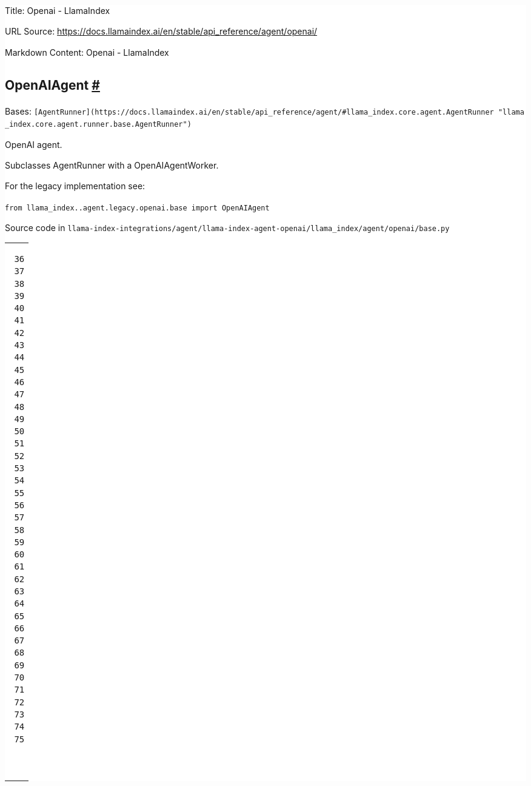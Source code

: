 Title: Openai - LlamaIndex

URL Source: https://docs.llamaindex.ai/en/stable/api_reference/agent/openai/

Markdown Content:
Openai - LlamaIndex


OpenAIAgent [#](https://docs.llamaindex.ai/en/stable/api_reference/agent/openai/#llama_index.agent.openai.OpenAIAgent "Permanent link")
---------------------------------------------------------------------------------------------------------------------------------------

Bases: `[AgentRunner](https://docs.llamaindex.ai/en/stable/api_reference/agent/#llama_index.core.agent.AgentRunner "llama_index.core.agent.runner.base.AgentRunner")`

OpenAI agent.

Subclasses AgentRunner with a OpenAIAgentWorker.

For the legacy implementation see:

```
from llama_index..agent.legacy.openai.base import OpenAIAgent
```

Source code in `llama-index-integrations/agent/llama-index-agent-openai/llama_index/agent/openai/base.py`

<table class="highlighttable"><tbody><tr><td class="linenos"><div class="linenodiv"><pre><span></span><span class="normal"> 36</span>
<span class="normal"> 37</span>
<span class="normal"> 38</span>
<span class="normal"> 39</span>
<span class="normal"> 40</span>
<span class="normal"> 41</span>
<span class="normal"> 42</span>
<span class="normal"> 43</span>
<span class="normal"> 44</span>
<span class="normal"> 45</span>
<span class="normal"> 46</span>
<span class="normal"> 47</span>
<span class="normal"> 48</span>
<span class="normal"> 49</span>
<span class="normal"> 50</span>
<span class="normal"> 51</span>
<span class="normal"> 52</span>
<span class="normal"> 53</span>
<span class="normal"> 54</span>
<span class="normal"> 55</span>
<span class="normal"> 56</span>
<span class="normal"> 57</span>
<span class="normal"> 58</span>
<span class="normal"> 59</span>
<span class="normal"> 60</span>
<span class="normal"> 61</span>
<span class="normal"> 62</span>
<span class="normal"> 63</span>
<span class="normal"> 64</span>
<span class="normal"> 65</span>
<span class="normal"> 66</span>
<span class="normal"> 67</span>
<span class="normal"> 68</span>
<span class="normal"> 69</span>
<span class="normal"> 70</span>
<span class="normal"> 71</span>
<span class="normal"> 72</span>
<span class="normal"> 73</span>
<span class="normal"> 74</span>
<span class="normal"> 75</span>